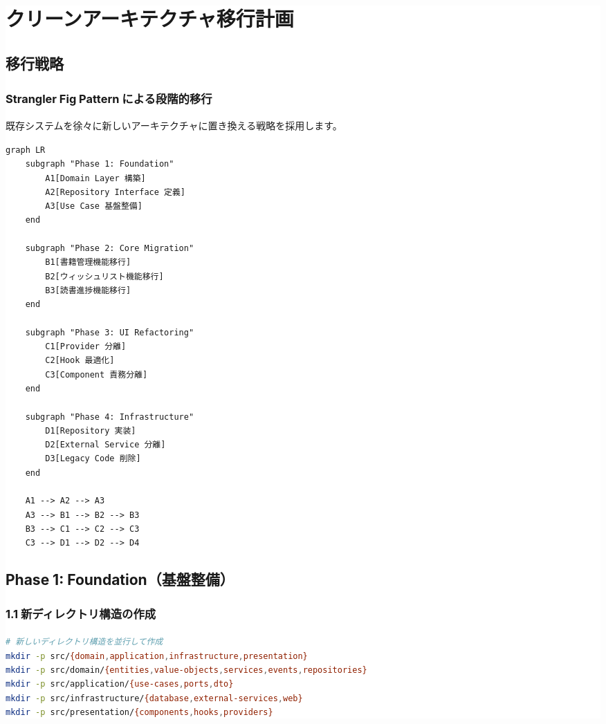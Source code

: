 # クリーンアーキテクチャ移行計画

## 移行戦略

### Strangler Fig Pattern による段階的移行

既存システムを徐々に新しいアーキテクチャに置き換える戦略を採用します。

```mermaid
graph LR
    subgraph "Phase 1: Foundation"
        A1[Domain Layer 構築]
        A2[Repository Interface 定義]
        A3[Use Case 基盤整備]
    end
    
    subgraph "Phase 2: Core Migration"
        B1[書籍管理機能移行]
        B2[ウィッシュリスト機能移行]
        B3[読書進捗機能移行]
    end
    
    subgraph "Phase 3: UI Refactoring"
        C1[Provider 分離]
        C2[Hook 最適化]
        C3[Component 責務分離]
    end
    
    subgraph "Phase 4: Infrastructure"
        D1[Repository 実装]
        D2[External Service 分離]
        D3[Legacy Code 削除]
    end
    
    A1 --> A2 --> A3
    A3 --> B1 --> B2 --> B3
    B3 --> C1 --> C2 --> C3
    C3 --> D1 --> D2 --> D4
```

## Phase 1: Foundation（基盤整備）

### 1.1 新ディレクトリ構造の作成

```bash
# 新しいディレクトリ構造を並行して作成
mkdir -p src/{domain,application,infrastructure,presentation}
mkdir -p src/domain/{entities,value-objects,services,events,repositories}
mkdir -p src/application/{use-cases,ports,dto}
mkdir -p src/infrastructure/{database,external-services,web}
mkdir -p src/presentation/{components,hooks,providers}
```
